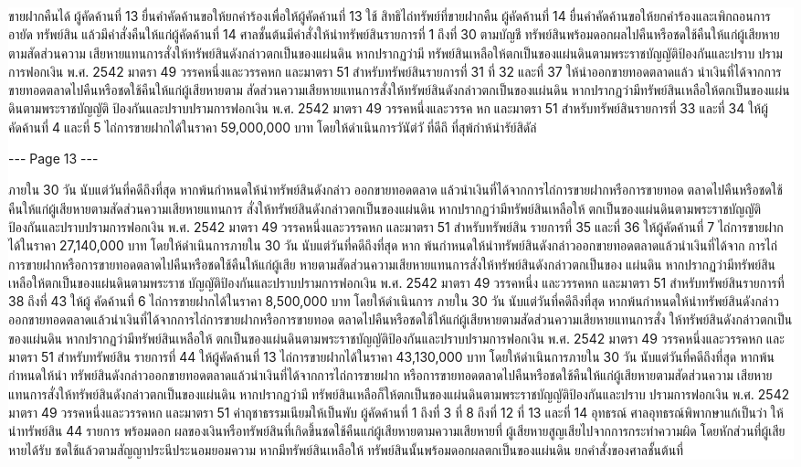 ขายฝากคืนได้
ผู้คัดค้านที่ 13 ยื่นคำคัดค้านขอให้ยกคำร้องเพื่อให้ผู้คัดค้านที่ 13 ใช้
สิทธิไถ่ทรัพย์ที่ขายฝากคืน
ผู้คัดค้านที่ 
14 
ยื่นคำคัดค้านขอให้ยกคำร้องและเพิกถอนการอายัด
ทรัพย์สิน แล้วมีคำสั่งคืนให้แก่ผู้คัดค้านที่ 14
ศาลชั้นต้นมีคำสั่งให้นำทรัพย์สินรายการที่ 1 ถึงที่ 30 ตามบัญชี
ทรัพย์สินพร้อมดอกผลไปคืนหรือชดใช้คืนให้แก่ผู้เสียหายตามสัดส่วนความ
เสียหายแทนการสั่งให้ทรัพย์สินดังกล่าวตกเป็นของแผ่นดิน หากปรากฏว่ามี
ทรัพย์สินเหลือให้ตกเป็นของแผ่นดินตามพระราชบัญญัติป้องกันและปราบ
ปรามการฟอกเงิน พ.ศ. 2542 มาตรา 49 วรรคหนึ่งและวรรคหก และมาตรา 51
สำหรับทรัพย์สินรายการที่ 31 ที่ 32 และที่ 37 ให้นำออกขายทอดตลาดแล้ว
นำเงินที่ได้จากการขายทอดตลาดไปคืนหรือชดใช้คืนให้แก่ผู้เสียหายตาม
สัดส่วนความเสียหายแทนการสั่งให้ทรัพย์สินดังกล่าวตกเป็นของแผ่นดิน
หากปรากฏว่ามีทรัพย์สินเหลือให้ตกเป็นของแผ่นดินตามพระราชบัญญัติ
ป้องกันและปราบปรามการฟอกเงิน พ.ศ. 2542 มาตรา 49 วรรคหนึ่งและวรรค
หก และมาตรา 51 สำหรับทรัพย์สินรายการที่ 33 และที่ 34 ให้ผู้คัดค้านที่ 4
และที่ 5 ไถ่การขายฝากได้ในราคา 59,000,000 บาท โดยให้ดำเนินการวันัต่วั
ที่ดีถึ
ที่สุพ้กำห้นำรัย์สิดัล่


--- Page 13 ---

ภายใน 30 วัน นับแต่วันที่คดีถึงที่สุด หากพ้นกำหนดให้นำทรัพย์สินดังกล่าว
ออกขายทอดตลาด แล้วนำเงินที่ได้จากการไถ่การขายฝากหรือการขายทอด
ตลาดไปคืนหรือชดใช้คืนให้แก่ผู้เสียหายตามสัดส่วนความเสียหายแทนการ
สั่งให้ทรัพย์สินดังกล่าวตกเป็นของแผ่นดิน หากปรากฏว่ามีทรัพย์สินเหลือให้
ตกเป็นของแผ่นดินตามพระราชบัญญัติป้องกันและปราบปรามการฟอกเงิน
พ.ศ. 2542 มาตรา 49 วรรคหนึ่งและวรรคหก และมาตรา 51 สำหรับทรัพย์สิน
รายการที่ 35 และที่ 36 ให้ผู้คัดค้านที่ 7 ไถ่การขายฝากได้ในราคา
27,140,000 บาท โดยให้ดำเนินการภายใน 30 วัน นับแต่วันที่คดีถึงที่สุด หาก
พ้นกำหนดให้นำทรัพย์สินดังกล่าวออกขายทอดตลาดแล้วนำเงินที่ได้จาก
การไถ่การขายฝากหรือการขายทอดตลาดไปคืนหรือชดใช้คืนให้แก่ผู้เสีย
หายตามสัดส่วนความเสียหายแทนการสั่งให้ทรัพย์สินดังกล่าวตกเป็นของ
แผ่นดิน 
หากปรากฏว่ามีทรัพย์สินเหลือให้ตกเป็นของแผ่นดินตามพระราช
บัญญัติป้องกันและปราบปรามการฟอกเงิน พ.ศ. 2542 มาตรา 49 วรรคหนึ่ง
และวรรคหก และมาตรา 51 สำหรับทรัพย์สินรายการที่ 38 ถึงที่ 43 ให้ผู้
คัดค้านที่ 6 ไถ่การขายฝากได้ในราคา 8,500,000 บาท โดยให้ดำเนินการ
ภายใน 30 วัน นับแต่วันที่คดีถึงที่สุด หากพ้นกำหนดให้นำทรัพย์สินดังกล่าว
ออกขายทอดตลาดแล้วนำเงินที่ได้จากการไถ่การขายฝากหรือการขายทอด
ตลาดไปคืนหรือชดใช้ให้แก่ผู้เสียหายตามสัดส่วนความเสียหายแทนการสั่ง
ให้ทรัพย์สินดังกล่าวตกเป็นของแผ่นดิน 
หากปรากฏว่ามีทรัพย์สินเหลือให้
ตกเป็นของแผ่นดินตามพระราชบัญญัติป้องกันและปราบปรามการฟอกเงิน
พ.ศ. 2542 มาตรา 49 วรรคหนึ่งและวรรคหก และมาตรา 51 สำหรับทรัพย์สิน
รายการที่ 44 ให้ผู้คัดค้านที่ 13 ไถ่การขายฝากได้ในราคา 43,130,000 บาท
โดยให้ดำเนินการภายใน 30 วัน นับแต่วันที่คดีถึงที่สุด หากพ้นกำหนดให้นำ
ทรัพย์สินดังกล่าวออกขายทอดตลาดแล้วนำเงินที่ได้จากการไถ่การขายฝาก
หรือการขายทอดตลาดไปคืนหรือชดใช้คืนให้แก่ผู้เสียหายตามสัดส่วนความ
เสียหายแทนการสั่งให้ทรัพย์สินดังกล่าวตกเป็นของแผ่นดิน หากปรากฏว่ามี
ทรัพย์สินเหลือก็ให้ตกเป็นของแผ่นดินตามพระราชบัญญัติป้องกันและปราบ
ปรามการฟอกเงิน พ.ศ. 2542 มาตรา 49 วรรคหนึ่งและวรรคหก และมาตรา 51
ค่าฤชาธรรมเนียมให้เป็นพับ
ผู้คัดค้านที่ 1 ถึงที่ 3 ที่ 8 ถึงที่ 12 ที่ 13 และที่ 14 อุทธรณ์
ศาลอุทธรณ์พิพากษาแก้เป็นว่า ให้นำทรัพย์สิน 44 รายการ พร้อมดอก
ผลของเงินหรือทรัพย์สินที่เกิดขึ้นชดใช้คืนแก่ผู้เสียหายตามความเสียหายที่
ผู้เสียหายสูญเสียไปจากการกระทำความผิด 
โดยหักส่วนที่ผู้เสียหายได้รับ
ชดใช้แล้วตามสัญญาประนีประนอมยอมความ 
หากมีทรัพย์สินเหลือให้
ทรัพย์สินนั้นพร้อมดอกผลตกเป็นของแผ่นดิน 
ยกคำสั่งของศาลชั้นต้นที่